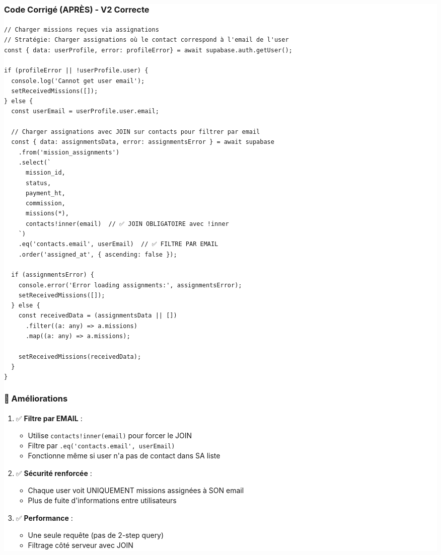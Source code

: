 ### Code Corrigé (APRÈS) - V2 Correcte

```tsx
// Charger missions reçues via assignations
// Stratégie: Charger assignations où le contact correspond à l'email de l'user
const { data: userProfile, error: profileError} = await supabase.auth.getUser();

if (profileError || !userProfile.user) {
  console.log('Cannot get user email');
  setReceivedMissions([]);
} else {
  const userEmail = userProfile.user.email;
  
  // Charger assignations avec JOIN sur contacts pour filtrer par email
  const { data: assignmentsData, error: assignmentsError } = await supabase
    .from('mission_assignments')
    .select(`
      mission_id,
      status,
      payment_ht,
      commission,
      missions(*),
      contacts!inner(email)  // ✅ JOIN OBLIGATOIRE avec !inner
    `)
    .eq('contacts.email', userEmail)  // ✅ FILTRE PAR EMAIL
    .order('assigned_at', { ascending: false });

  if (assignmentsError) {
    console.error('Error loading assignments:', assignmentsError);
    setReceivedMissions([]);
  } else {
    const receivedData = (assignmentsData || [])
      .filter((a: any) => a.missions)
      .map((a: any) => a.missions);
    
    setReceivedMissions(receivedData);
  }
}
```

### 🎯 Améliorations

1. ✅ **Filtre par EMAIL** :
   - Utilise `contacts!inner(email)` pour forcer le JOIN
   - Filtre par `.eq('contacts.email', userEmail)`
   - Fonctionne même si user n'a pas de contact dans SA liste

2. ✅ **Sécurité renforcée** :
   - Chaque user voit UNIQUEMENT missions assignées à SON email
   - Plus de fuite d'informations entre utilisateurs

3. ✅ **Performance** :
   - Une seule requête (pas de 2-step query)
   - Filtrage côté serveur avec JOIN
